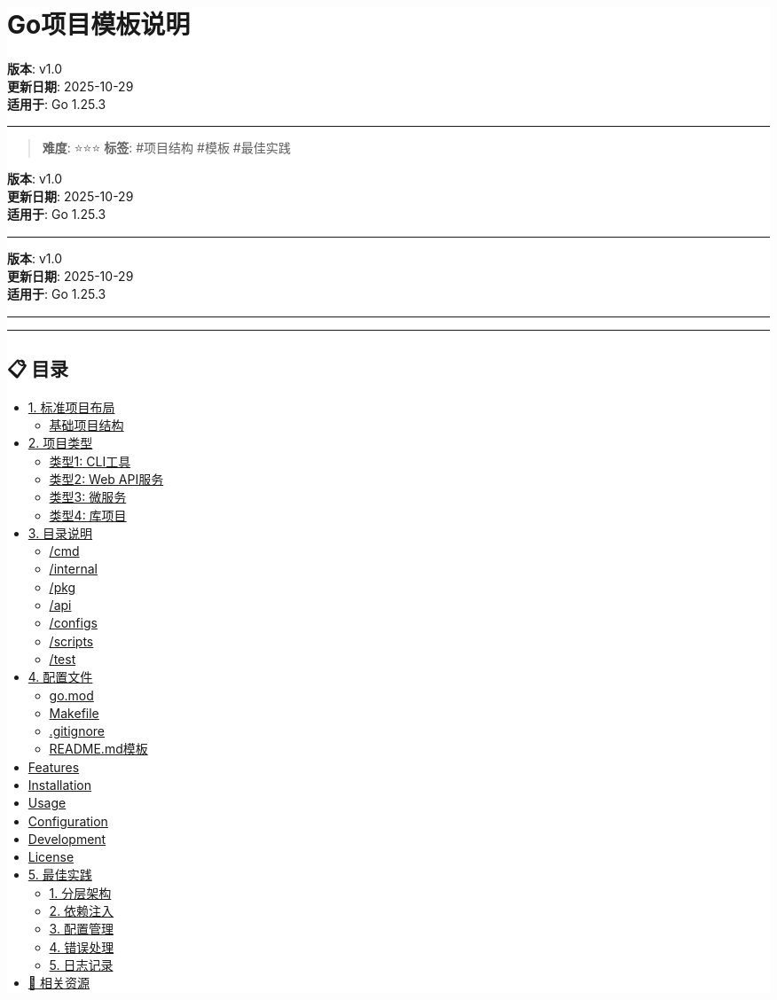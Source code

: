﻿# Go项目模板说明

**版本**: v1.0  
**更新日期**: 2025-10-29  
**适用于**: Go 1.25.3

---

> **难度**: ⭐⭐⭐
> **标签**: #项目结构 #模板 #最佳实践

**版本**: v1.0  
**更新日期**: 2025-10-29  
**适用于**: Go 1.25.3

---

**版本**: v1.0  
**更新日期**: 2025-10-29  
**适用于**: Go 1.25.3

---


---

## 📋 目录


- [1. 标准项目布局](#1.-标准项目布局)
  - [基础项目结构](#基础项目结构)
- [2. 项目类型](#2.-项目类型)
  - [类型1: CLI工具](#类型1-cli工具)
  - [类型2: Web API服务](#类型2-web-api服务)
  - [类型3: 微服务](#类型3-微服务)
  - [类型4: 库项目](#类型4-库项目)
- [3. 目录说明](#3.-目录说明)
  - [/cmd](#cmd)
  - [/internal](#internal)
  - [/pkg](#pkg)
  - [/api](#api)
  - [/configs](#configs)
  - [/scripts](#scripts)
  - [/test](#test)
- [4. 配置文件](#4.-配置文件)
  - [go.mod](#go.mod)
  - [Makefile](#makefile)
  - [.gitignore](#.gitignore)
  - [README.md模板](#readme.md模板)
- [Features](#features)
- [Installation](#installation)
- [Usage](#usage)
- [Configuration](#configuration)
- [Development](#development)
- [License](#license)
- [5. 最佳实践](#5.-最佳实践)
  - [1. 分层架构](#1.-分层架构)
  - [2. 依赖注入](#2.-依赖注入)
  - [3. 配置管理](#3.-配置管理)
  - [4. 错误处理](#4.-错误处理)
  - [5. 日志记录](#5.-日志记录)
- [🔗 相关资源](#相关资源)
